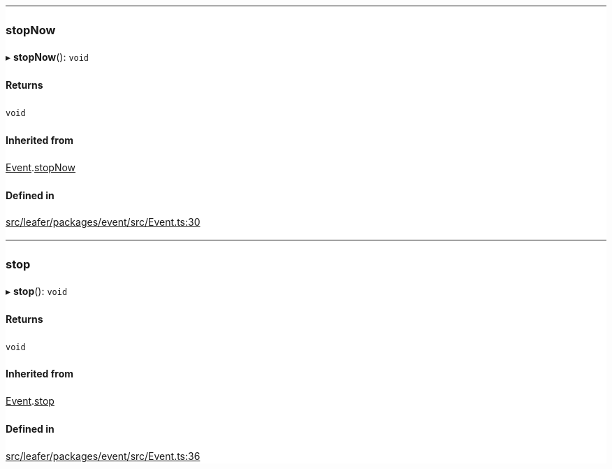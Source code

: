___

### stopNow

▸ **stopNow**(): `void`

#### Returns

`void`

#### Inherited from

[Event](Event.md).[stopNow](Event.md#stopnow)

#### Defined in

[src/leafer/packages/event/src/Event.ts:30](https://github.com/leaferjs/leafer/blob/d3ec2c9bd49557a0d74aae684f8e3d3d557af194/packages/event/src/Event.ts#L30)

___

### stop

▸ **stop**(): `void`

#### Returns

`void`

#### Inherited from

[Event](Event.md).[stop](Event.md#stop)

#### Defined in

[src/leafer/packages/event/src/Event.ts:36](https://github.com/leaferjs/leafer/blob/d3ec2c9bd49557a0d74aae684f8e3d3d557af194/packages/event/src/Event.ts#L36)
